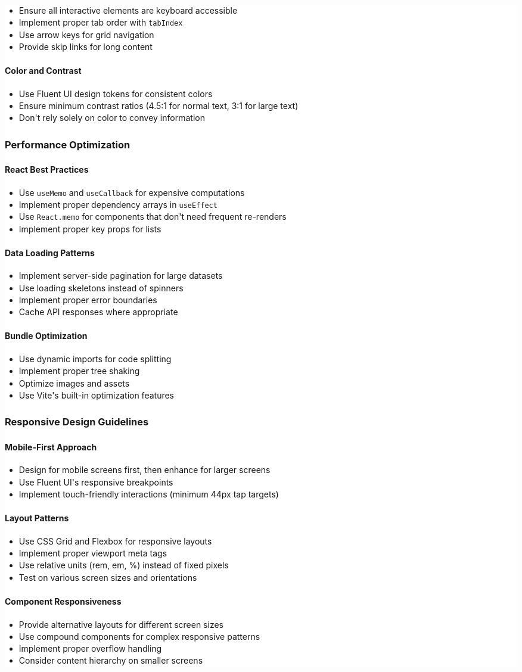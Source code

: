- Ensure all interactive elements are keyboard accessible
- Implement proper tab order with `tabIndex`
- Use arrow keys for grid navigation
- Provide skip links for long content

#### Color and Contrast

- Use Fluent UI design tokens for consistent colors
- Ensure minimum contrast ratios (4.5:1 for normal text, 3:1 for large text)
- Don't rely solely on color to convey information

### Performance Optimization

#### React Best Practices

- Use `useMemo` and `useCallback` for expensive computations
- Implement proper dependency arrays in `useEffect`
- Use `React.memo` for components that don't need frequent re-renders
- Implement proper key props for lists

#### Data Loading Patterns

- Implement server-side pagination for large datasets
- Use loading skeletons instead of spinners
- Implement proper error boundaries
- Cache API responses where appropriate

#### Bundle Optimization

- Use dynamic imports for code splitting
- Implement proper tree shaking
- Optimize images and assets
- Use Vite's built-in optimization features

### Responsive Design Guidelines

#### Mobile-First Approach

- Design for mobile screens first, then enhance for larger screens
- Use Fluent UI's responsive breakpoints
- Implement touch-friendly interactions (minimum 44px tap targets)

#### Layout Patterns

- Use CSS Grid and Flexbox for responsive layouts
- Implement proper viewport meta tags
- Use relative units (rem, em, %) instead of fixed pixels
- Test on various screen sizes and orientations

#### Component Responsiveness

- Provide alternative layouts for different screen sizes
- Use compound components for complex responsive patterns
- Implement proper overflow handling
- Consider content hierarchy on smaller screens

